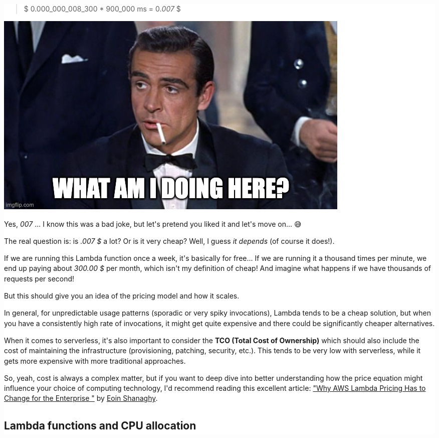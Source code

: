 > $ 0.000_000_008_300 \* 900_000 ms = 0.<em>007</em> $

![James Bond - 007, like .007 cents of a dollar. Yes, a very bad joke!](./james-bond-007.jpg)

Yes, _007_ ... I know this was a bad joke, but let's pretend you liked it and
let's move on... 😅

The real question is: is _.007 $_ a lot? Or is it very cheap? Well, I guess _it
depends_ (of course it does!).

If we are running this Lambda function once a week, it's basically for free...
If we are running it a thousand times per minute, we end up paying about _300.00
$_ per month, which isn't my definition of cheap! And imagine what happens if we
have thousands of requests per second!

But this should give you an idea of the pricing model and how it scales.

In general, for unpredictable usage patterns (sporadic or very spiky
invocations), Lambda tends to be a cheap solution, but when you have a
consistently high rate of invocations, it might get quite expensive and there
could be significantly cheaper alternatives.

When it comes to serverless, it's also important to consider the **TCO (Total
Cost of Ownership)** which should also include the cost of maintaining the
infrastructure (provisioning, patching, security, etc.). This tends to be very
low with serverless, while it gets more expensive with more traditional
approaches.

So, yeah, cost is always a complex matter, but if you want to deep dive into
better understanding how the price equation might influence your choice of
computing technology, I'd recommend reading this excellent article:
["Why AWS Lambda Pricing Has to Change for the Enterprise
"](https://www.infoq.com/articles/aws-lambda-price-change/) by
[Eoin Shanaghy](https://twitter.com/eoins).

## Lambda functions and CPU allocation
